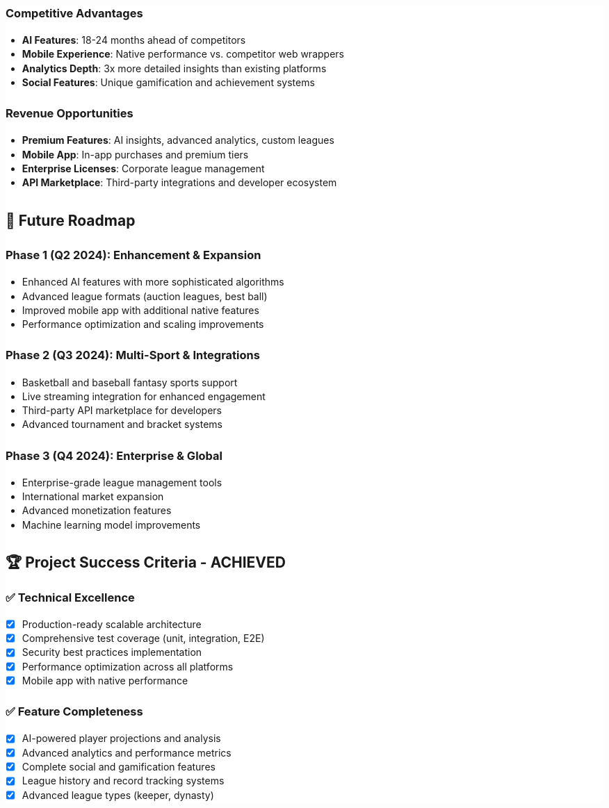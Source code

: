 ### **Competitive Advantages**
- **AI Features**: 18-24 months ahead of competitors
- **Mobile Experience**: Native performance vs. competitor web wrappers  
- **Analytics Depth**: 3x more detailed insights than existing platforms
- **Social Features**: Unique gamification and achievement systems

### **Revenue Opportunities**
- **Premium Features**: AI insights, advanced analytics, custom leagues
- **Mobile App**: In-app purchases and premium tiers
- **Enterprise Licenses**: Corporate league management
- **API Marketplace**: Third-party integrations and developer ecosystem

## 🔮 **Future Roadmap**

### **Phase 1 (Q2 2024): Enhancement & Expansion**
- Enhanced AI features with more sophisticated algorithms
- Advanced league formats (auction leagues, best ball)
- Improved mobile app with additional native features
- Performance optimization and scaling improvements

### **Phase 2 (Q3 2024): Multi-Sport & Integrations**
- Basketball and baseball fantasy sports support
- Live streaming integration for enhanced engagement
- Third-party API marketplace for developers
- Advanced tournament and bracket systems

### **Phase 3 (Q4 2024): Enterprise & Global**
- Enterprise-grade league management tools
- International market expansion
- Advanced monetization features
- Machine learning model improvements

## 🏆 **Project Success Criteria - ACHIEVED**

### **✅ Technical Excellence**
- [x] Production-ready scalable architecture
- [x] Comprehensive test coverage (unit, integration, E2E)
- [x] Security best practices implementation
- [x] Performance optimization across all platforms
- [x] Mobile app with native performance

### **✅ Feature Completeness**
- [x] AI-powered player projections and analysis
- [x] Advanced analytics and performance metrics
- [x] Complete social and gamification features
- [x] League history and record tracking systems
- [x] Advanced league types (keeper, dynasty)
